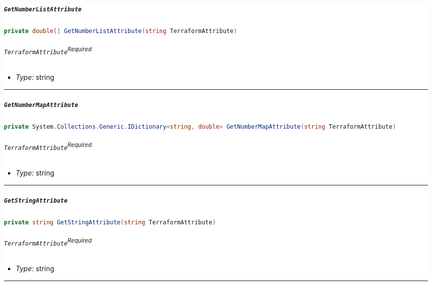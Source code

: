 
##### `GetNumberListAttribute` <a name="GetNumberListAttribute" id="@cdktf/provider-azurerm.mssqlServerExtendedAuditingPolicy.MssqlServerExtendedAuditingPolicyTimeoutsOutputReference.getNumberListAttribute"></a>

```csharp
private double[] GetNumberListAttribute(string TerraformAttribute)
```

###### `TerraformAttribute`<sup>Required</sup> <a name="TerraformAttribute" id="@cdktf/provider-azurerm.mssqlServerExtendedAuditingPolicy.MssqlServerExtendedAuditingPolicyTimeoutsOutputReference.getNumberListAttribute.parameter.terraformAttribute"></a>

- *Type:* string

---

##### `GetNumberMapAttribute` <a name="GetNumberMapAttribute" id="@cdktf/provider-azurerm.mssqlServerExtendedAuditingPolicy.MssqlServerExtendedAuditingPolicyTimeoutsOutputReference.getNumberMapAttribute"></a>

```csharp
private System.Collections.Generic.IDictionary<string, double> GetNumberMapAttribute(string TerraformAttribute)
```

###### `TerraformAttribute`<sup>Required</sup> <a name="TerraformAttribute" id="@cdktf/provider-azurerm.mssqlServerExtendedAuditingPolicy.MssqlServerExtendedAuditingPolicyTimeoutsOutputReference.getNumberMapAttribute.parameter.terraformAttribute"></a>

- *Type:* string

---

##### `GetStringAttribute` <a name="GetStringAttribute" id="@cdktf/provider-azurerm.mssqlServerExtendedAuditingPolicy.MssqlServerExtendedAuditingPolicyTimeoutsOutputReference.getStringAttribute"></a>

```csharp
private string GetStringAttribute(string TerraformAttribute)
```

###### `TerraformAttribute`<sup>Required</sup> <a name="TerraformAttribute" id="@cdktf/provider-azurerm.mssqlServerExtendedAuditingPolicy.MssqlServerExtendedAuditingPolicyTimeoutsOutputReference.getStringAttribute.parameter.terraformAttribute"></a>

- *Type:* string

---
